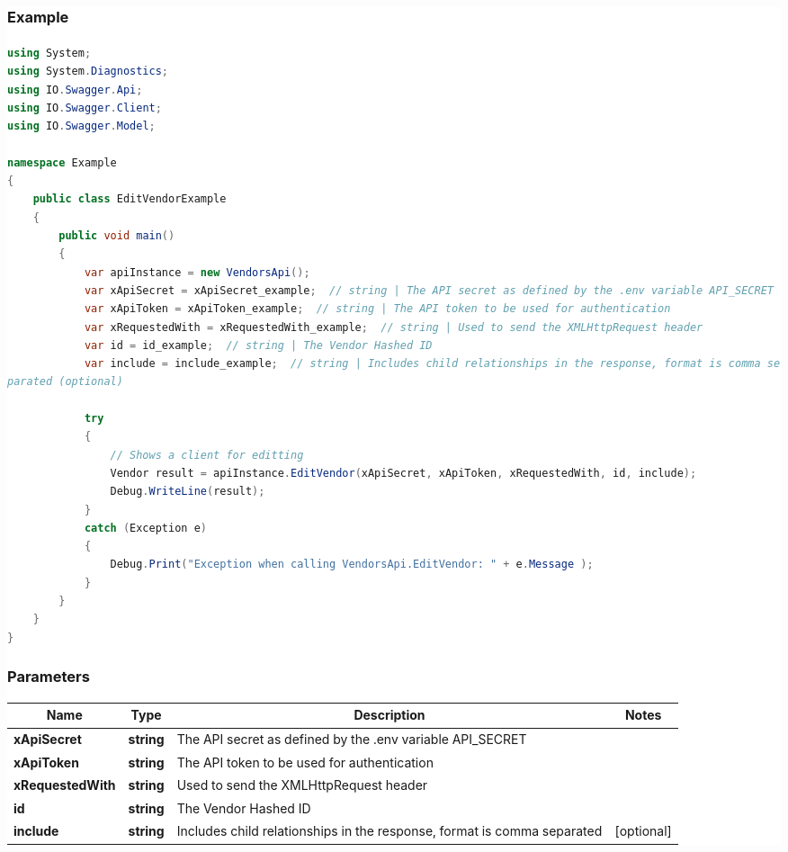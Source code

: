 ### Example
```csharp
using System;
using System.Diagnostics;
using IO.Swagger.Api;
using IO.Swagger.Client;
using IO.Swagger.Model;

namespace Example
{
    public class EditVendorExample
    {
        public void main()
        {
            var apiInstance = new VendorsApi();
            var xApiSecret = xApiSecret_example;  // string | The API secret as defined by the .env variable API_SECRET
            var xApiToken = xApiToken_example;  // string | The API token to be used for authentication
            var xRequestedWith = xRequestedWith_example;  // string | Used to send the XMLHttpRequest header
            var id = id_example;  // string | The Vendor Hashed ID
            var include = include_example;  // string | Includes child relationships in the response, format is comma separated (optional) 

            try
            {
                // Shows a client for editting
                Vendor result = apiInstance.EditVendor(xApiSecret, xApiToken, xRequestedWith, id, include);
                Debug.WriteLine(result);
            }
            catch (Exception e)
            {
                Debug.Print("Exception when calling VendorsApi.EditVendor: " + e.Message );
            }
        }
    }
}
```

### Parameters

Name | Type | Description  | Notes
------------- | ------------- | ------------- | -------------
 **xApiSecret** | **string**| The API secret as defined by the .env variable API_SECRET | 
 **xApiToken** | **string**| The API token to be used for authentication | 
 **xRequestedWith** | **string**| Used to send the XMLHttpRequest header | 
 **id** | **string**| The Vendor Hashed ID | 
 **include** | **string**| Includes child relationships in the response, format is comma separated | [optional] 

